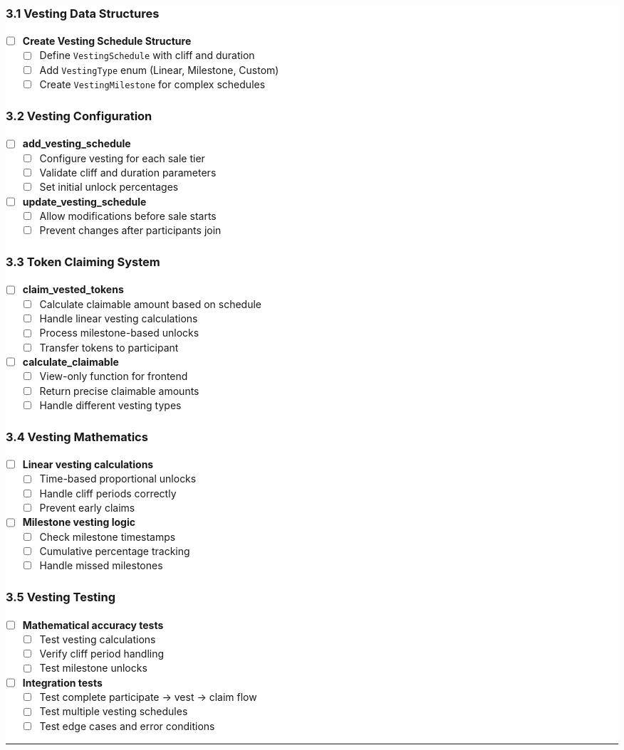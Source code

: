 ### 3.1 Vesting Data Structures
- [ ] **Create Vesting Schedule Structure**
  - [ ] Define `VestingSchedule` with cliff and duration
  - [ ] Add `VestingType` enum (Linear, Milestone, Custom)
  - [ ] Create `VestingMilestone` for complex schedules

### 3.2 Vesting Configuration
- [ ] **add_vesting_schedule**
  - [ ] Configure vesting for each sale tier
  - [ ] Validate cliff and duration parameters
  - [ ] Set initial unlock percentages

- [ ] **update_vesting_schedule**
  - [ ] Allow modifications before sale starts
  - [ ] Prevent changes after participants join

### 3.3 Token Claiming System
- [ ] **claim_vested_tokens**
  - [ ] Calculate claimable amount based on schedule
  - [ ] Handle linear vesting calculations
  - [ ] Process milestone-based unlocks
  - [ ] Transfer tokens to participant

- [ ] **calculate_claimable**
  - [ ] View-only function for frontend
  - [ ] Return precise claimable amounts
  - [ ] Handle different vesting types

### 3.4 Vesting Mathematics
- [ ] **Linear vesting calculations**
  - [ ] Time-based proportional unlocks
  - [ ] Handle cliff periods correctly
  - [ ] Prevent early claims

- [ ] **Milestone vesting logic**
  - [ ] Check milestone timestamps
  - [ ] Cumulative percentage tracking
  - [ ] Handle missed milestones

### 3.5 Vesting Testing
- [ ] **Mathematical accuracy tests**
  - [ ] Test vesting calculations
  - [ ] Verify cliff period handling
  - [ ] Test milestone unlocks

- [ ] **Integration tests**
  - [ ] Test complete participate → vest → claim flow
  - [ ] Test multiple vesting schedules
  - [ ] Test edge cases and error conditions

---
